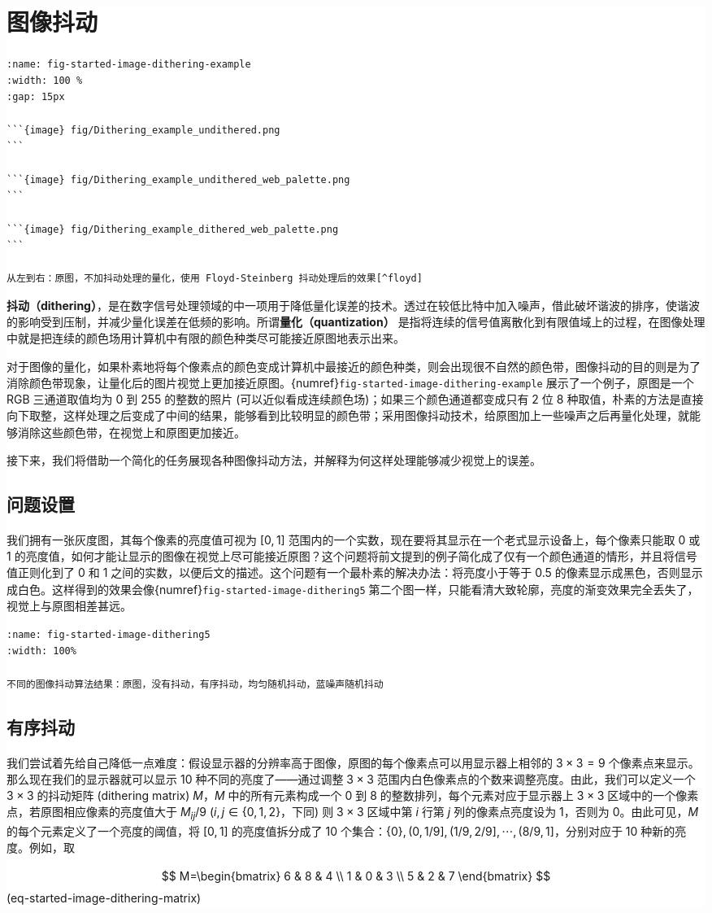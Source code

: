# 图像抖动

````{subfigure} ABC
:name: fig-started-image-dithering-example
:width: 100 %
:gap: 15px

```{image} fig/Dithering_example_undithered.png
```

```{image} fig/Dithering_example_undithered_web_palette.png
```

```{image} fig/Dithering_example_dithered_web_palette.png
```

从左到右：原图，不加抖动处理的量化，使用 Floyd-Steinberg 抖动处理后的效果[^floyd]
````

[^floyd]: [Wikipedia: Floyd–Steinberg dithering](https://en.wikipedia.org/wiki/Floyd%E2%80%93Steinberg_dithering)


**抖动（dithering）**，是在数字信号处理领域的中一项用于降低量化误差的技术。透过在较低比特中加入噪声，借此破坏谐波的排序，使谐波的影响受到压制，并减少量化误差在低频的影响。所谓**量化（quantization）** 是指将连续的信号值离散化到有限值域上的过程，在图像处理中就是把连续的颜色场用计算机中有限的颜色种类尽可能接近原图地表示出来。

对于图像的量化，如果朴素地将每个像素点的颜色变成计算机中最接近的颜色种类，则会出现很不自然的颜色带，图像抖动的目的则是为了消除颜色带现象，让量化后的图片视觉上更加接近原图。{numref}`fig-started-image-dithering-example` 展示了一个例子，原图是一个 RGB 三通道取值均为 0 到 255 的整数的照片 (可以近似看成连续颜色场)；如果三个颜色通道都变成只有 2 位 8 种取值，朴素的方法是直接向下取整，这样处理之后变成了中间的结果，能够看到比较明显的颜色带；采用图像抖动技术，给原图加上一些噪声之后再量化处理，就能够消除这些颜色带，在视觉上和原图更加接近。

接下来，我们将借助一个简化的任务展现各种图像抖动方法，并解释为何这样处理能够减少视觉上的误差。

## 问题设置

我们拥有一张灰度图，其每个像素的亮度值可视为 $[0,1]$ 范围内的一个实数，现在要将其显示在一个老式显示设备上，每个像素只能取 0 或 1 的亮度值，如何才能让显示的图像在视觉上尽可能接近原图？这个问题将前文提到的例子简化成了仅有一个颜色通道的情形，并且将信号值正则化到了 0 和 1 之间的实数，以便后文的描述。这个问题有一个最朴素的解决办法：将亮度小于等于 $0.5$ 的像素显示成黑色，否则显示成白色。这样得到的效果会像{numref}`fig-started-image-dithering5` 第二个图一样，只能看清大致轮廓，亮度的渐变效果完全丢失了，视觉上与原图相差甚远。

```{figure} fig/dithering5.png
:name: fig-started-image-dithering5
:width: 100%

不同的图像抖动算法结果：原图，没有抖动，有序抖动，均匀随机抖动，蓝噪声随机抖动
```

## 有序抖动

我们尝试着先给自己降低一点难度：假设显示器的分辨率高于图像，原图的每个像素点可以用显示器上相邻的 $3\times 3=9$ 个像素点来显示。那么现在我们的显示器就可以显示 10 种不同的亮度了——通过调整 $3\times 3$ 范围内白色像素点的个数来调整亮度。由此，我们可以定义一个 $3\times 3$ 的抖动矩阵 (dithering matrix) $M$，$M$ 中的所有元素构成一个 0 到 8 的整数排列，每个元素对应于显示器上 $3\times 3$ 区域中的一个像素点，若原图相应像素的亮度值大于 $M_{ij}/9$ ($i,j\in\{0,1,2\}$，下同) 则 $3\times 3$ 区域中第 $i$ 行第 $j$ 列的像素点亮度设为 $1$，否则为 $0$。由此可见，$M$ 的每个元素定义了一个亮度的阈值，将 $[0,1]$ 的亮度值拆分成了 10 个集合：$\{0\},(0,1/9],(1/9,2/9],\cdots,(8/9,1]$，分别对应于 10 种新的亮度。例如，取

$$
    M=\begin{bmatrix}
    6 & 8 & 4 \\
    1 & 0 & 3 \\
    5 & 2 & 7
    \end{bmatrix}
$$ (eq-started-image-dithering-matrix)
